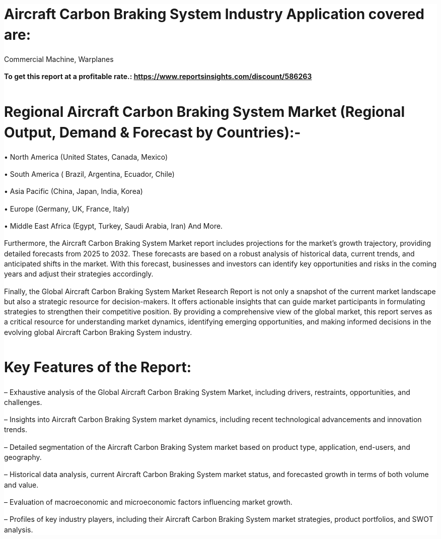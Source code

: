 # <strong>Aircraft Carbon Braking System Industry Application covered are:</strong>

Commercial Machine, Warplanes

<strong>To get this report at a profitable rate.: <a href=https://www.reportsinsights.com/discount/586263>https://www.reportsinsights.com/discount/586263</a></strong>

# <strong>Regional Aircraft Carbon Braking System Market (Regional Output, Demand &amp; Forecast by Countries):-</strong>

• North America (United States, Canada, Mexico)

• South America ( Brazil, Argentina, Ecuador, Chile)

• Asia Pacific (China, Japan, India, Korea)

• Europe (Germany, UK, France, Italy)

• Middle East Africa (Egypt, Turkey, Saudi Arabia, Iran) And More.

Furthermore, the Aircraft Carbon Braking System Market report includes projections for the market’s growth trajectory, providing detailed forecasts from 2025 to 2032. These forecasts are based on a robust analysis of historical data, current trends, and anticipated shifts in the market. With this forecast, businesses and investors can identify key opportunities and risks in the coming years and adjust their strategies accordingly.

Finally, the Global Aircraft Carbon Braking System Market Research Report is not only a snapshot of the current market landscape but also a strategic resource for decision-makers. It offers actionable insights that can guide market participants in formulating strategies to strengthen their competitive position. By providing a comprehensive view of the global market, this report serves as a critical resource for understanding market dynamics, identifying emerging opportunities, and making informed decisions in the evolving global Aircraft Carbon Braking System industry.

# <strong>Key Features of the Report:</strong>

– Exhaustive analysis of the Global Aircraft Carbon Braking System Market, including drivers, restraints, opportunities, and challenges.

– Insights into Aircraft Carbon Braking System market dynamics, including recent technological advancements and innovation trends.

– Detailed segmentation of the Aircraft Carbon Braking System market based on product type, application, end-users, and geography.

– Historical data analysis, current Aircraft Carbon Braking System market status, and forecasted growth in terms of both volume and value.

– Evaluation of macroeconomic and microeconomic factors influencing market growth.

– Profiles of key industry players, including their Aircraft Carbon Braking System market strategies, product portfolios, and SWOT analysis.
